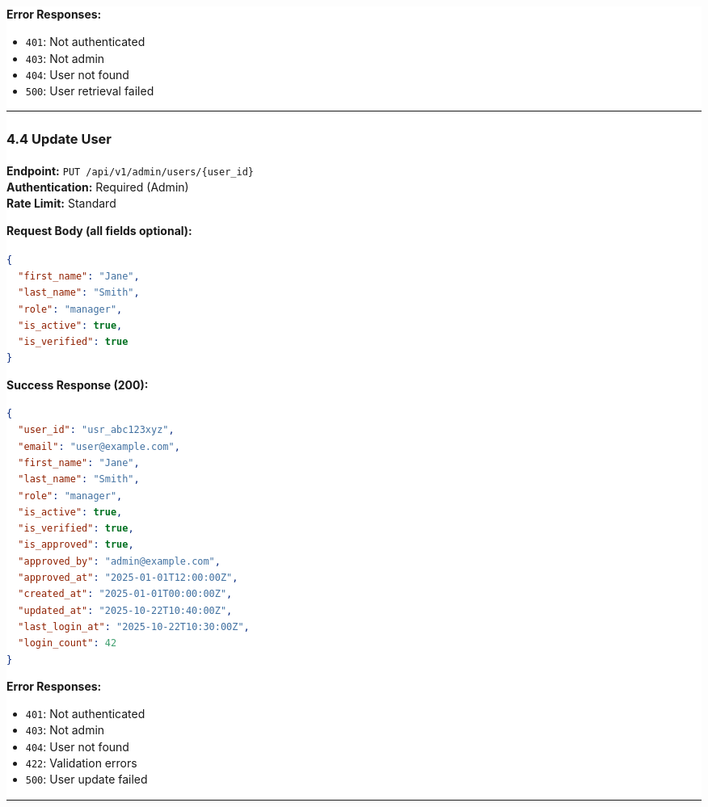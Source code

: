 **Error Responses:**

- `401`: Not authenticated
- `403`: Not admin
- `404`: User not found
- `500`: User retrieval failed

---

### 4.4 Update User

**Endpoint:** `PUT /api/v1/admin/users/{user_id}`  
**Authentication:** Required (Admin)  
**Rate Limit:** Standard

**Request Body (all fields optional):**

```json
{
  "first_name": "Jane",
  "last_name": "Smith",
  "role": "manager",
  "is_active": true,
  "is_verified": true
}
```

**Success Response (200):**

```json
{
  "user_id": "usr_abc123xyz",
  "email": "user@example.com",
  "first_name": "Jane",
  "last_name": "Smith",
  "role": "manager",
  "is_active": true,
  "is_verified": true,
  "is_approved": true,
  "approved_by": "admin@example.com",
  "approved_at": "2025-01-01T12:00:00Z",
  "created_at": "2025-01-01T00:00:00Z",
  "updated_at": "2025-10-22T10:40:00Z",
  "last_login_at": "2025-10-22T10:30:00Z",
  "login_count": 42
}
```

**Error Responses:**

- `401`: Not authenticated
- `403`: Not admin
- `404`: User not found
- `422`: Validation errors
- `500`: User update failed

---